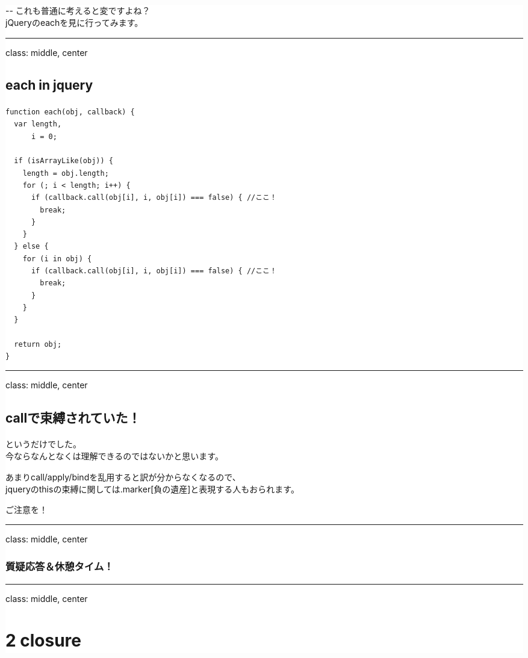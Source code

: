 --
これも普通に考えると変ですよね？<br>
jQueryのeachを見に行ってみます。

---
class: middle, center
## each in jquery
```
function each(obj, callback) {
  var length,
      i = 0;

  if (isArrayLike(obj)) {
    length = obj.length;
    for (; i < length; i++) {
      if (callback.call(obj[i], i, obj[i]) === false) { //ここ！
        break;
      }
    }
  } else {
    for (i in obj) {
      if (callback.call(obj[i], i, obj[i]) === false) { //ここ！
        break;
      }
    }
  }

  return obj;
}
```

---
class: middle, center
## callで束縛されていた！

というだけでした。<br>
今ならなんとなくは理解できるのではないかと思います。

あまりcall/apply/bindを乱用すると訳が分からなくなるので、<br>
jqueryのthisの束縛に関しては.marker[負の遺産]と表現する人もおられます。

ご注意を！

---
class: middle, center
### 質疑応答＆休憩タイム！
---
class: middle, center

# 2 closure
